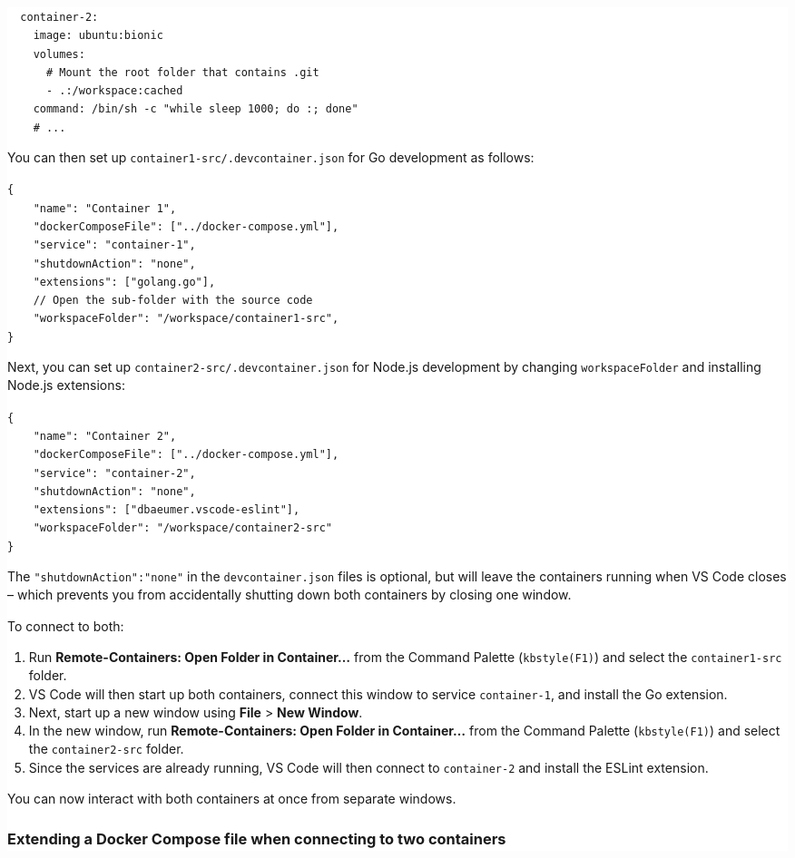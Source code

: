       container-2:
        image: ubuntu:bionic
        volumes:
          # Mount the root folder that contains .git
          - .:/workspace:cached
        command: /bin/sh -c "while sleep 1000; do :; done"
        # ...

You can then set up `container1-src/.devcontainer.json` for Go development as follows:

    {
        "name": "Container 1",
        "dockerComposeFile": ["../docker-compose.yml"],
        "service": "container-1",
        "shutdownAction": "none",
        "extensions": ["golang.go"],
        // Open the sub-folder with the source code
        "workspaceFolder": "/workspace/container1-src",
    }

Next, you can set up `container2-src/.devcontainer.json` for Node.js development by changing `workspaceFolder` and installing Node.js extensions:

    {
        "name": "Container 2",
        "dockerComposeFile": ["../docker-compose.yml"],
        "service": "container-2",
        "shutdownAction": "none",
        "extensions": ["dbaeumer.vscode-eslint"],
        "workspaceFolder": "/workspace/container2-src"
    }

The `"shutdownAction":"none"` in the `devcontainer.json` files is optional, but will leave the containers running when VS Code closes – which prevents you from accidentally shutting down both containers by closing one window.

To connect to both:

1.  Run **Remote-Containers: Open Folder in Container…** from the Command Palette (`kbstyle(F1)`) and select the `container1-src` folder.
2.  VS Code will then start up both containers, connect this window to service `container-1`, and install the Go extension.
3.  Next, start up a new window using **File** &gt; **New Window**.
4.  In the new window, run **Remote-Containers: Open Folder in Container…** from the Command Palette (`kbstyle(F1)`) and select the `container2-src` folder.
5.  Since the services are already running, VS Code will then connect to `container-2` and install the ESLint extension.

You can now interact with both containers at once from separate windows.

### Extending a Docker Compose file when connecting to two containers
